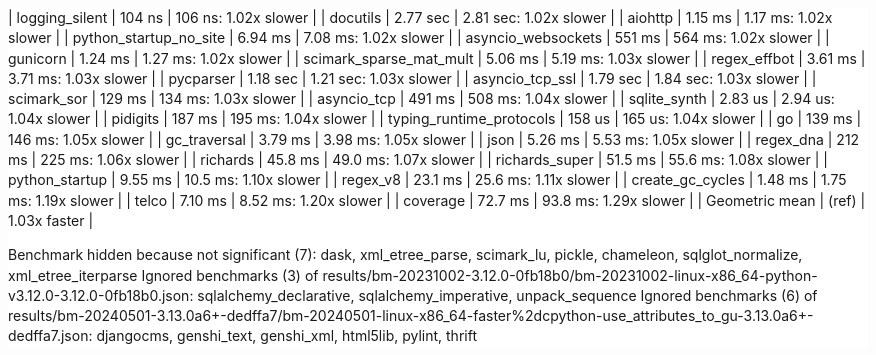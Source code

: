 | logging_silent             | 104 ns                                                 | 106 ns: 1.02x slower                                                             |
| docutils                   | 2.77 sec                                               | 2.81 sec: 1.02x slower                                                           |
| aiohttp                    | 1.15 ms                                                | 1.17 ms: 1.02x slower                                                            |
| python_startup_no_site     | 6.94 ms                                                | 7.08 ms: 1.02x slower                                                            |
| asyncio_websockets         | 551 ms                                                 | 564 ms: 1.02x slower                                                             |
| gunicorn                   | 1.24 ms                                                | 1.27 ms: 1.02x slower                                                            |
| scimark_sparse_mat_mult    | 5.06 ms                                                | 5.19 ms: 1.03x slower                                                            |
| regex_effbot               | 3.61 ms                                                | 3.71 ms: 1.03x slower                                                            |
| pycparser                  | 1.18 sec                                               | 1.21 sec: 1.03x slower                                                           |
| asyncio_tcp_ssl            | 1.79 sec                                               | 1.84 sec: 1.03x slower                                                           |
| scimark_sor                | 129 ms                                                 | 134 ms: 1.03x slower                                                             |
| asyncio_tcp                | 491 ms                                                 | 508 ms: 1.04x slower                                                             |
| sqlite_synth               | 2.83 us                                                | 2.94 us: 1.04x slower                                                            |
| pidigits                   | 187 ms                                                 | 195 ms: 1.04x slower                                                             |
| typing_runtime_protocols   | 158 us                                                 | 165 us: 1.04x slower                                                             |
| go                         | 139 ms                                                 | 146 ms: 1.05x slower                                                             |
| gc_traversal               | 3.79 ms                                                | 3.98 ms: 1.05x slower                                                            |
| json                       | 5.26 ms                                                | 5.53 ms: 1.05x slower                                                            |
| regex_dna                  | 212 ms                                                 | 225 ms: 1.06x slower                                                             |
| richards                   | 45.8 ms                                                | 49.0 ms: 1.07x slower                                                            |
| richards_super             | 51.5 ms                                                | 55.6 ms: 1.08x slower                                                            |
| python_startup             | 9.55 ms                                                | 10.5 ms: 1.10x slower                                                            |
| regex_v8                   | 23.1 ms                                                | 25.6 ms: 1.11x slower                                                            |
| create_gc_cycles           | 1.48 ms                                                | 1.75 ms: 1.19x slower                                                            |
| telco                      | 7.10 ms                                                | 8.52 ms: 1.20x slower                                                            |
| coverage                   | 72.7 ms                                                | 93.8 ms: 1.29x slower                                                            |
| Geometric mean             | (ref)                                                  | 1.03x faster                                                                     |

Benchmark hidden because not significant (7): dask, xml_etree_parse, scimark_lu, pickle, chameleon, sqlglot_normalize, xml_etree_iterparse
Ignored benchmarks (3) of results/bm-20231002-3.12.0-0fb18b0/bm-20231002-linux-x86_64-python-v3.12.0-3.12.0-0fb18b0.json: sqlalchemy_declarative, sqlalchemy_imperative, unpack_sequence
Ignored benchmarks (6) of results/bm-20240501-3.13.0a6+-dedffa7/bm-20240501-linux-x86_64-faster%2dcpython-use_attributes_to_gu-3.13.0a6+-dedffa7.json: djangocms, genshi_text, genshi_xml, html5lib, pylint, thrift

